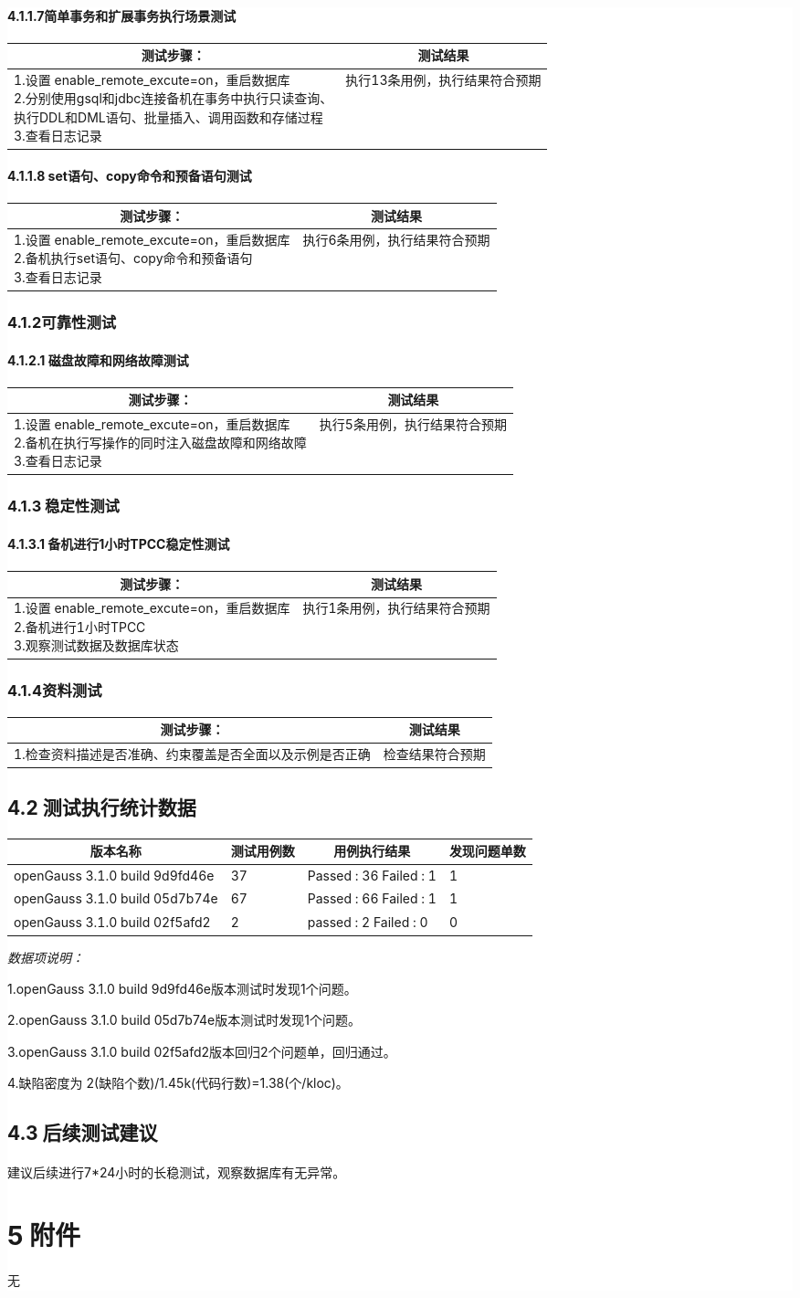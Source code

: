 #### 4.1.1.7简单事务和扩展事务执行场景测试

| 测试步骤：                                                   | 测试结果                       |
| ------------------------------------------------------------ | ------------------------------ |
| 1.设置 enable_remote_excute=on，重启数据库<br/>2.分别使用gsql和jdbc连接备机在事务中执行只读查询、<br/>执行DDL和DML语句、批量插入、调用函数和存储过程<br/>3.查看日志记录 | 执行13条用例，执行结果符合预期 |

#### 4.1.1.8 set语句、copy命令和预备语句测试

| 测试步骤：                                                   | 测试结果                      |
| ------------------------------------------------------------ | ----------------------------- |
| 1.设置 enable_remote_excute=on，重启数据库<br/>2.备机执行set语句、copy命令和预备语句<br/>3.查看日志记录 | 执行6条用例，执行结果符合预期 |

### 4.1.2可靠性测试

#### 4.1.2.1 磁盘故障和网络故障测试

| 测试步骤：                                                   | 测试结果                      |
| ------------------------------------------------------------ | ----------------------------- |
| 1.设置 enable_remote_excute=on，重启数据库<br/>2.备机在执行写操作的同时注入磁盘故障和网络故障<br/>3.查看日志记录 | 执行5条用例，执行结果符合预期 |

### 4.1.3 稳定性测试

#### 4.1.3.1 备机进行1小时TPCC稳定性测试

| 测试步骤：                                                   | 测试结果                      |
| ------------------------------------------------------------ | ----------------------------- |
| 1.设置 enable_remote_excute=on，重启数据库<br/>2.备机进行1小时TPCC<br/>3.观察测试数据及数据库状态 | 执行1条用例，执行结果符合预期 |

### 4.1.4资料测试

| 测试步骤：                                               | 测试结果         |
| -------------------------------------------------------- | ---------------- |
| 1.检查资料描述是否准确、约束覆盖是否全面以及示例是否正确 | 检查结果符合预期 |

## 4.2  测试执行统计数据

| 版本名称                       | 测试用例数 | 用例执行结果             | 发现问题单数 |
| ------------------------------ | ---------- | ------------------------ | ------------ |
| openGauss 3.1.0 build 9d9fd46e | 37       | Passed : 36  Failed : 1 | 1           |
| openGauss 3.1.0 build 05d7b74e | 67       | Passed : 66   Failed : 1 | 1            |
| openGauss 3.1.0 build 02f5afd2 | 2      | passed : 2     Failed : 0 | 0            |

*数据项说明：*

1.openGauss 3.1.0 build 9d9fd46e版本测试时发现1个问题。

2.openGauss 3.1.0 build 05d7b74e版本测试时发现1个问题。

3.openGauss 3.1.0 build 02f5afd2版本回归2个问题单，回归通过。

4.缺陷密度为 2(缺陷个数)/1.45k(代码行数)=1.38(个/kloc)。

## 4.3   后续测试建议

建议后续进行7*24小时的长稳测试，观察数据库有无异常。

# 5     附件

无